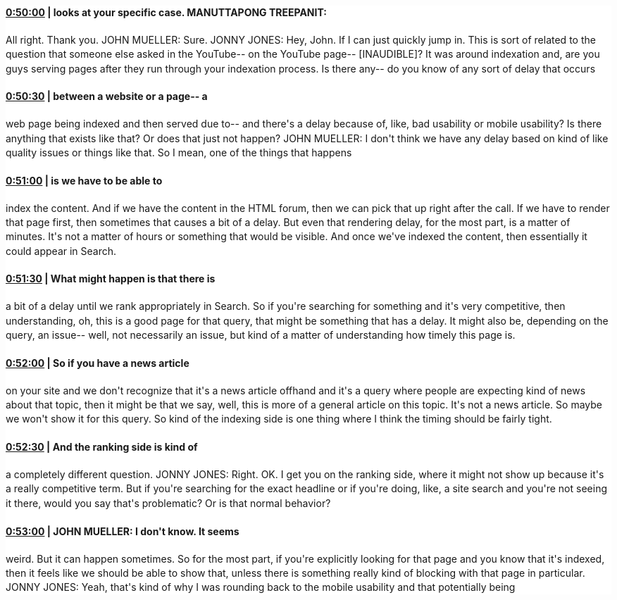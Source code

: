 #### [0:50:00](https://www.youtube.com/watch?v=VAg6CIUG3Kg&t=3000) |  looks at your specific case. MANUTTAPONG TREEPANIT:

All right. Thank you. JOHN MUELLER: Sure. JONNY JONES: Hey, John. If I can just quickly jump in. This is sort of related to the question that someone else asked in the YouTube-- on the YouTube page-- [INAUDIBLE]? It was around indexation and, are you guys serving pages after they run through your indexation process. Is there any-- do you know of any sort of delay that occurs  

#### [0:50:30](https://www.youtube.com/watch?v=VAg6CIUG3Kg&t=3030) |  between a website or a page-- a

web page being indexed and then served due to-- and there's a delay because of, like, bad usability or mobile usability? Is there anything that exists like that? Or does that just not happen? JOHN MUELLER: I don't think we have any delay based on kind of like quality issues or things like that. So I mean, one of the things that happens  

#### [0:51:00](https://www.youtube.com/watch?v=VAg6CIUG3Kg&t=3060) |  is we have to be able to

index the content. And if we have the content in the HTML forum, then we can pick that up right after the call. If we have to render that page first, then sometimes that causes a bit of a delay. But even that rendering delay, for the most part, is a matter of minutes. It's not a matter of hours or something that would be visible. And once we've indexed the content, then essentially it could appear in Search.  

#### [0:51:30](https://www.youtube.com/watch?v=VAg6CIUG3Kg&t=3090) |  What might happen is that there is

a bit of a delay until we rank appropriately in Search. So if you're searching for something and it's very competitive, then understanding, oh, this is a good page for that query, that might be something that has a delay. It might also be, depending on the query, an issue-- well, not necessarily an issue, but kind of a matter of understanding how timely this page is.  

#### [0:52:00](https://www.youtube.com/watch?v=VAg6CIUG3Kg&t=3120) |  So if you have a news article

on your site and we don't recognize that it's a news article offhand and it's a query where people are expecting kind of news about that topic, then it might be that we say, well, this is more of a general article on this topic. It's not a news article. So maybe we won't show it for this query. So kind of the indexing side is one thing where I think the timing should be fairly tight.  

#### [0:52:30](https://www.youtube.com/watch?v=VAg6CIUG3Kg&t=3150) |  And the ranking side is kind of

a completely different question. JONNY JONES: Right. OK. I get you on the ranking side, where it might not show up because it's a really competitive term. But if you're searching for the exact headline or if you're doing, like, a site search and you're not seeing it there, would you say that's problematic? Or is that normal behavior?  

#### [0:53:00](https://www.youtube.com/watch?v=VAg6CIUG3Kg&t=3180) |  JOHN MUELLER: I don't know. It seems

weird. But it can happen sometimes. So for the most part, if you're explicitly looking for that page and you know that it's indexed, then it feels like we should be able to show that, unless there is something really kind of blocking with that page in particular. JONNY JONES: Yeah, that's kind of why I was rounding back to the mobile usability and that potentially being  
